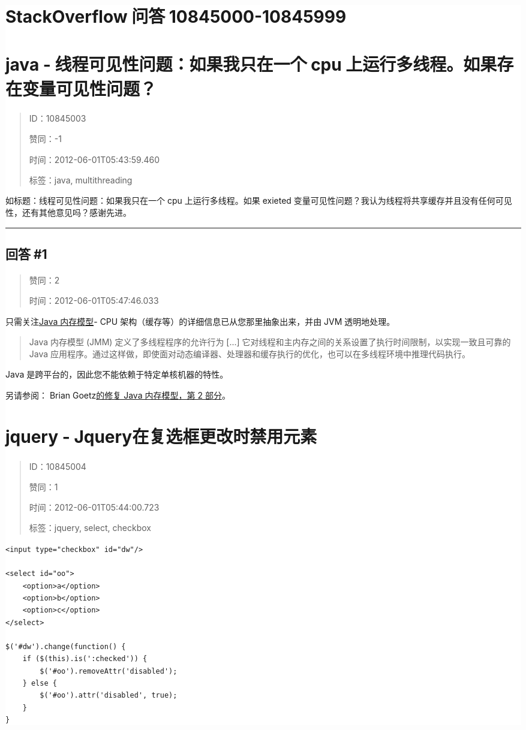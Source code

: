 # StackOverflow 问答 10845000-10845999

# java - 线程可见性问题：如果我只在一个 cpu 上运行多线程。如果存在变量可见性问题？

> ID：10845003
> 
> 赞同：-1
> 
> 时间：2012-06-01T05:43:59.460
> 
> 标签：java, multithreading

如标题：线程可见性问题：如果我只在一个 cpu 上运行多线程。如果 exieted 变量可见性问题？我认为线程将共享缓存并且没有任何可见性，还有其他意见吗？感谢先进。

* * *

## 回答 #1

> 赞同：2
> 
> 时间：2012-06-01T05:47:46.033

只需关注[Java 内存模型](http://en.wikipedia.org/wiki/Java_Memory_Model)- CPU 架构（缓存等）的详细信息已从您那里抽象出来，并由 JVM 透明地处理。

> Java 内存模型 (JMM) 定义了多线程程序的允许行为 [...] 它对线程和主内存之间的关系设置了执行时间限制，以实现一致且可靠的 Java 应用程序。通过这样做，即使面对动态编译器、处理器和缓存执行的优化，也可以在多线程环境中推理代码执行。

Java 是跨平台的，因此您不能依赖于特定单核机器的特性。

另请参阅： Brian Goetz[的修复 Java 内存模型，第 2 部分](https://www.ibm.com/developerworks/library/j-jtp03304/)。

# jquery - Jquery在复选框更改时禁用元素

> ID：10845004
> 
> 赞同：1
> 
> 时间：2012-06-01T05:44:00.723
> 
> 标签：jquery, select, checkbox

```
<input type="checkbox" id="dw"/>

<select id="oo">
    <option>a</option>
    <option>b</option>
    <option>c</option>
</select>

$('#dw').change(function() {
    if ($(this).is(':checked')) {
        $('#oo').removeAttr('disabled');
    } else {
        $('#oo').attr('disabled', true);
    }
} 
```

